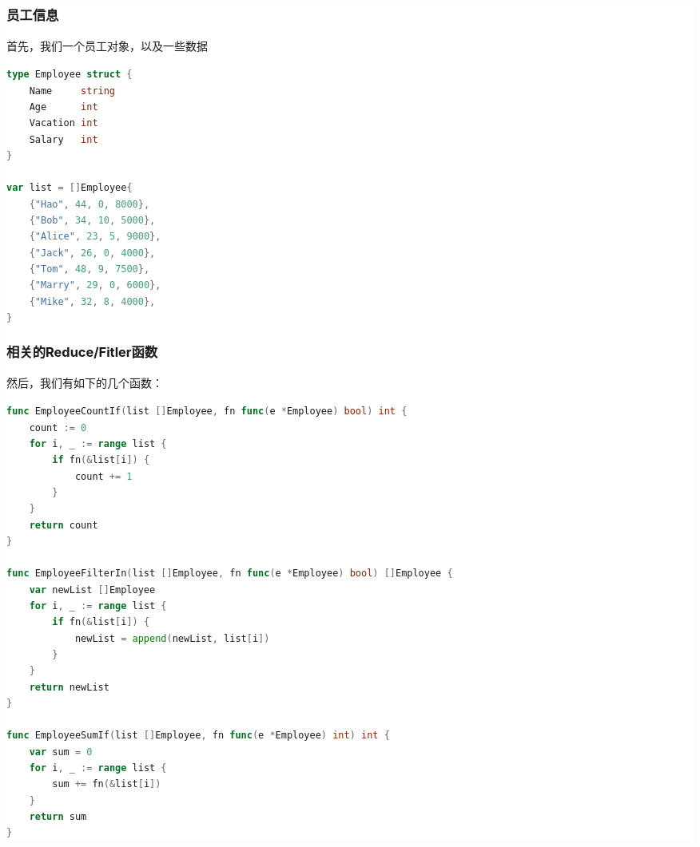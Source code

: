 ### 员工信息

首先，我们一个员工对象，以及一些数据

```go
type Employee struct {
    Name     string
    Age      int
    Vacation int
    Salary   int
}

var list = []Employee{
    {"Hao", 44, 0, 8000},
    {"Bob", 34, 10, 5000},
    {"Alice", 23, 5, 9000},
    {"Jack", 26, 0, 4000},
    {"Tom", 48, 9, 7500},
    {"Marry", 29, 0, 6000},
    {"Mike", 32, 8, 4000},
}
```

### 相关的Reduce/Fitler函数

然后，我们有如下的几个函数：

```go
func EmployeeCountIf(list []Employee, fn func(e *Employee) bool) int {
    count := 0
    for i, _ := range list {
        if fn(&list[i]) {
            count += 1
        }
    }
    return count
}

func EmployeeFilterIn(list []Employee, fn func(e *Employee) bool) []Employee {
    var newList []Employee
    for i, _ := range list {
        if fn(&list[i]) {
            newList = append(newList, list[i])
        }
    }
    return newList
}

func EmployeeSumIf(list []Employee, fn func(e *Employee) int) int {
    var sum = 0
    for i, _ := range list {
        sum += fn(&list[i])
    }
    return sum
}
```
